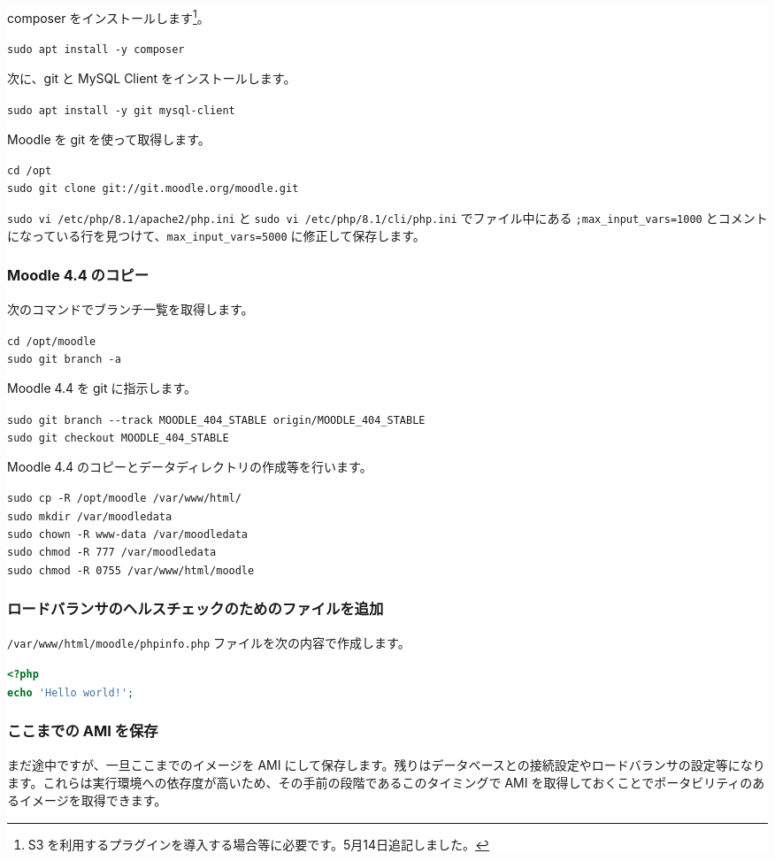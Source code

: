 composer をインストールします[^3]。

```text
sudo apt install -y composer
```

次に、git と MySQL Client をインストールします。

```text
sudo apt install -y git mysql-client
```

Moodle を git を使って取得します。

```text
cd /opt
sudo git clone git://git.moodle.org/moodle.git
```

`sudo vi /etc/php/8.1/apache2/php.ini` と `sudo vi /etc/php/8.1/cli/php.ini` でファイル中にある `;max_input_vars=1000` とコメントになっている行を見つけて、`max_input_vars=5000` に修正して保存します。

### Moodle 4.4 のコピー

次のコマンドでブランチ一覧を取得します。

```text
cd /opt/moodle
sudo git branch -a
```

Moodle 4.4 を git に指示します。

```text
sudo git branch --track MOODLE_404_STABLE origin/MOODLE_404_STABLE
sudo git checkout MOODLE_404_STABLE
```

Moodle 4.4 のコピーとデータディレクトリの作成等を行います。

```text
sudo cp -R /opt/moodle /var/www/html/
sudo mkdir /var/moodledata
sudo chown -R www-data /var/moodledata
sudo chmod -R 777 /var/moodledata
sudo chmod -R 0755 /var/www/html/moodle
```

### ロードバランサのヘルスチェックのためのファイルを追加

`/var/www/html/moodle/phpinfo.php` ファイルを次の内容で作成します。

```php
<?php
echo 'Hello world!';
```

### ここまでの AMI を保存

まだ途中ですが、一旦ここまでのイメージを AMI にして保存します。残りはデータベースとの接続設定やロードバランサの設定等になります。これらは実行環境への依存度が高いため、その手前の段階であるこのタイミングで AMI を取得しておくことでポータビリティのあるイメージを取得できます。


[^1]: AWS の AMI カタログを「Moodle」で検索すると、AWS Marketplace とコミュニティから多くの AMI が提供されています。
[^2]: 可用性を高める共有ファイルの保存で S3 を利用する予定があり含めています。
[^3]: S3 を利用するプラグインを導入する場合等に必要です。5月14日追記しました。